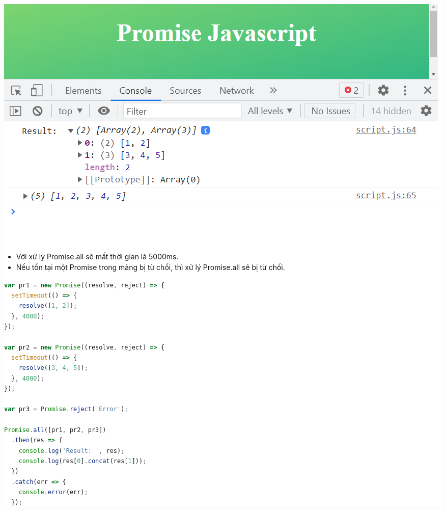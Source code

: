 ![Promise.all](./images/006.png 'Promise.all')

- Với xử lý Promise.all sẽ mất thời gian là 5000ms.
- Nếu tồn tại một Promise trong mảng bị từ chối, thì xử lý Promise.all sẽ bị từ chối.

```js
var pr1 = new Promise((resolve, reject) => {
  setTimeout(() => {
    resolve([1, 2]);
  }, 4000);
});

var pr2 = new Promise((resolve, reject) => {
  setTimeout(() => {
    resolve([3, 4, 5]);
  }, 4000);
});

var pr3 = Promise.reject('Error');

Promise.all([pr1, pr2, pr3])
  .then(res => {
    console.log('Result: ', res);
    console.log(res[0].concat(res[1]));
  })
  .catch(err => {
    console.error(err);
  });
```
